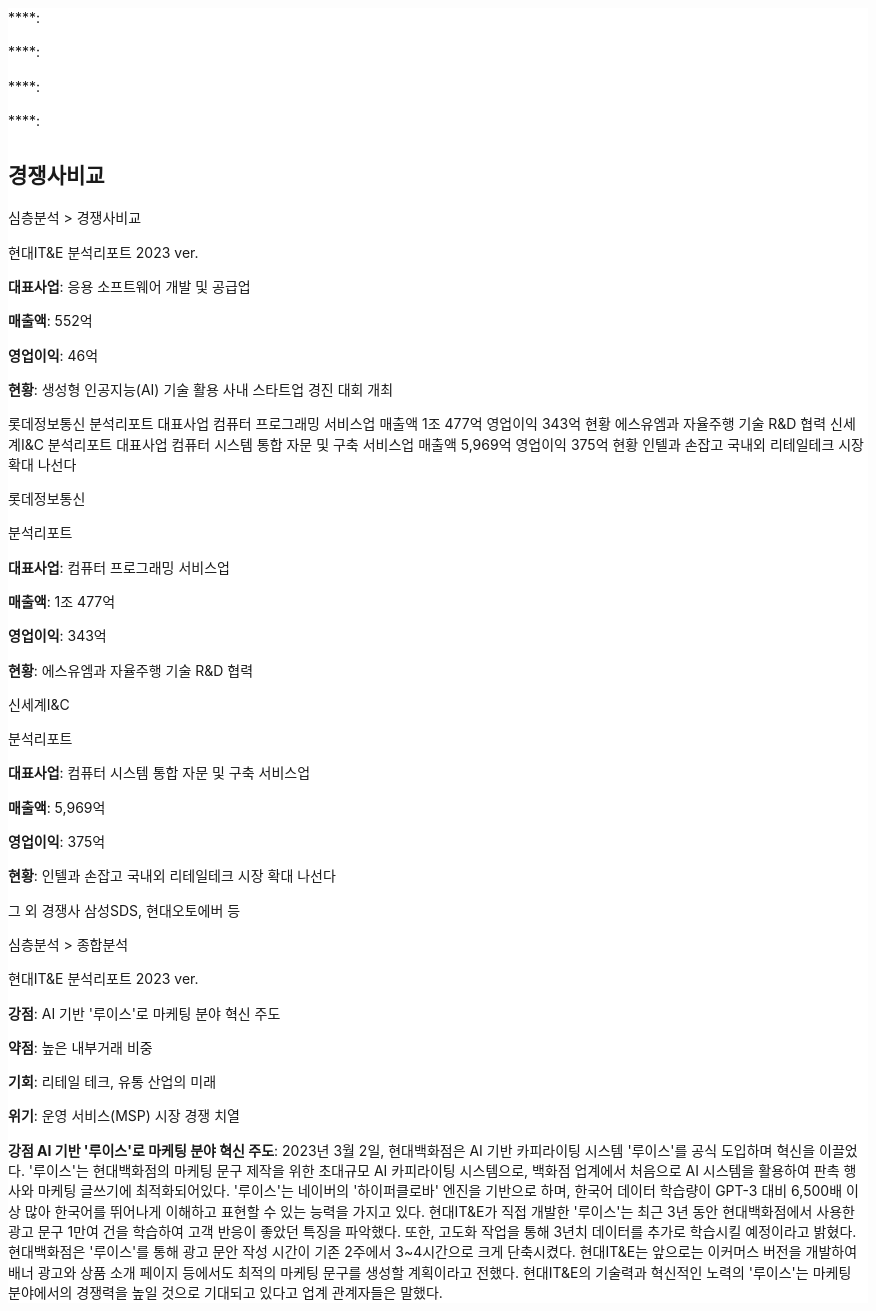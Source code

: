 ****: 

****: 

****: 

****: 

## 경쟁사비교

심층분석 > 경쟁사비교

현대IT&E 분석리포트 2023 ver.

**대표사업**: 응용 소프트웨어 개발 및 공급업

**매출액**: 552억

**영업이익**: 46억

**현황**: 생성형 인공지능(AI) 기술 활용 사내 스타트업 경진 대회 개최

롯데정보통신 분석리포트 대표사업 컴퓨터 프로그래밍 서비스업 매출액 1조 477억 영업이익 343억 현황 에스유엠과 자율주행 기술 R&D 협력
신세계I&C 분석리포트 대표사업 컴퓨터 시스템 통합 자문 및 구축 서비스업 매출액 5,969억 영업이익 375억 현황 인텔과 손잡고 국내외 리테일테크 시장 확대 나선다

롯데정보통신

분석리포트

**대표사업**: 컴퓨터 프로그래밍 서비스업

**매출액**: 1조 477억

**영업이익**: 343억

**현황**: 에스유엠과 자율주행 기술 R&D 협력

신세계I&C

분석리포트

**대표사업**: 컴퓨터 시스템 통합 자문 및 구축 서비스업

**매출액**: 5,969억

**영업이익**: 375억

**현황**: 인텔과 손잡고 국내외 리테일테크 시장 확대 나선다

그 외 경쟁사 삼성SDS, 현대오토에버 등

심층분석 > 종합분석

현대IT&E 분석리포트 2023 ver.

**강점**: AI 기반 '루이스'로 마케팅 분야 혁신 주도

**약점**: 높은 내부거래 비중

**기회**: 리테일 테크, 유통 산업의 미래

**위기**: 운영 서비스(MSP) 시장 경쟁 치열

**강점 AI 기반 '루이스'로 마케팅 분야 혁신 주도**: 2023년 3월 2일, 현대백화점은 AI 기반 카피라이팅 시스템 '루이스'를 공식 도입하며 혁신을 이끌었다. '루이스'는 현대백화점의 마케팅 문구 제작을 위한 초대규모 AI 카피라이팅 시스템으로, 백화점 업계에서 처음으로 AI 시스템을 활용하여 판촉 행사와 마케팅 글쓰기에 최적화되어있다. '루이스'는 네이버의 '하이퍼클로바' 엔진을 기반으로 하며, 한국어 데이터 학습량이 GPT-3 대비 6,500배 이상 많아 한국어를 뛰어나게 이해하고 표현할 수 있는 능력을 가지고 있다. 현대IT&E가 직접 개발한 '루이스'는 최근 3년 동안 현대백화점에서 사용한 광고 문구 1만여 건을 학습하여 고객 반응이 좋았던 특징을 파악했다. 또한, 고도화 작업을 통해 3년치 데이터를 추가로 학습시킬 예정이라고 밝혔다. 현대백화점은 '루이스'를 통해 광고 문안 작성 시간이 기존 2주에서 3~4시간으로 크게 단축시켰다. 현대IT&E는 앞으로는 이커머스 버전을 개발하여 배너 광고와 상품 소개 페이지 등에서도 최적의 마케팅 문구를 생성할 계획이라고 전했다. 현대IT&E의 기술력과 혁신적인 노력의 '루이스'는 마케팅 분야에서의 경쟁력을 높일 것으로 기대되고 있다고 업계 관계자들은 말했다.
